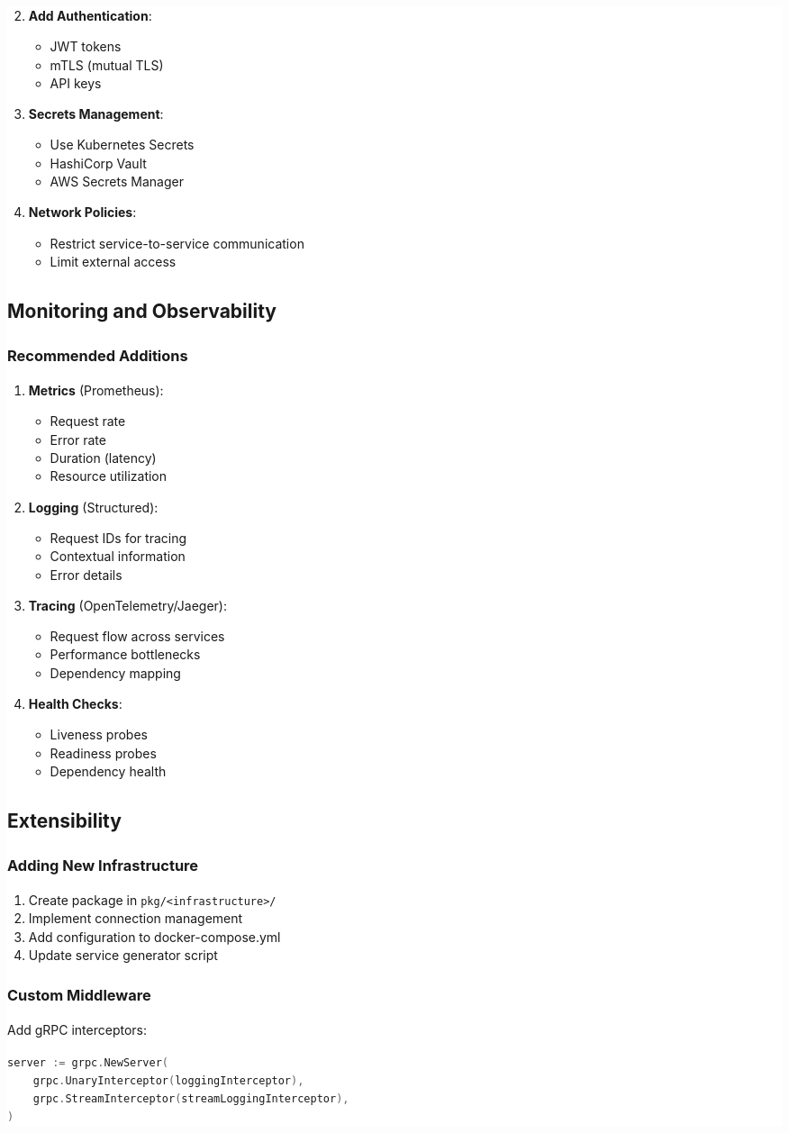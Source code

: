 2. **Add Authentication**:
   - JWT tokens
   - mTLS (mutual TLS)
   - API keys

3. **Secrets Management**:
   - Use Kubernetes Secrets
   - HashiCorp Vault
   - AWS Secrets Manager

4. **Network Policies**:
   - Restrict service-to-service communication
   - Limit external access

## Monitoring and Observability

### Recommended Additions

1. **Metrics** (Prometheus):
   - Request rate
   - Error rate
   - Duration (latency)
   - Resource utilization

2. **Logging** (Structured):
   - Request IDs for tracing
   - Contextual information
   - Error details

3. **Tracing** (OpenTelemetry/Jaeger):
   - Request flow across services
   - Performance bottlenecks
   - Dependency mapping

4. **Health Checks**:
   - Liveness probes
   - Readiness probes
   - Dependency health

## Extensibility

### Adding New Infrastructure

1. Create package in `pkg/<infrastructure>/`
2. Implement connection management
3. Add configuration to docker-compose.yml
4. Update service generator script

### Custom Middleware

Add gRPC interceptors:

```go
server := grpc.NewServer(
    grpc.UnaryInterceptor(loggingInterceptor),
    grpc.StreamInterceptor(streamLoggingInterceptor),
)
```
